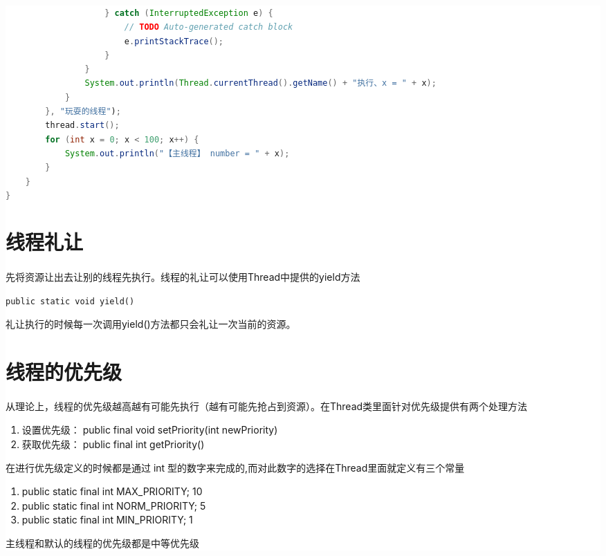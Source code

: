 ```java
					} catch (InterruptedException e) {
						// TODO Auto-generated catch block
						e.printStackTrace();
					}
				}
				System.out.println(Thread.currentThread().getName() + "执行、x = " + x);
			}
		}, "玩耍的线程");
		thread.start();
		for (int x = 0; x < 100; x++) {
			System.out.println("【主线程】 number = " + x);
		}
	}
}
```

# 线程礼让
先将资源让出去让别的线程先执行。线程的礼让可以使用Thread中提供的yield方法
```
public static void yield()
```
礼让执行的时候每一次调用yield()方法都只会礼让一次当前的资源。


# 线程的优先级
从理论上，线程的优先级越高越有可能先执行（越有可能先抢占到资源）。在Thread类里面针对优先级提供有两个处理方法
1. 设置优先级： public final void setPriority(int newPriority)
2. 获取优先级： public final int getPriority()

在进行优先级定义的时候都是通过 int 型的数字来完成的,而对此数字的选择在Thread里面就定义有三个常量
1. public static final int MAX_PRIORITY;   10
2. public static final int NORM_PRIORITY;   5
3. public static final int MIN_PRIORITY;    1

主线程和默认的线程的优先级都是中等优先级

